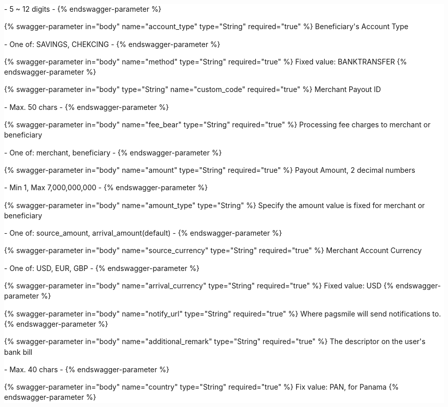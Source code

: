 \- 5 \~ 12 digits -
{% endswagger-parameter %}

{% swagger-parameter in="body" name="account_type" type="String" required="true" %}
Beneficiary's Account Type

\- One of: SAVINGS, CHEKCING -
{% endswagger-parameter %}

{% swagger-parameter in="body" name="method" type="String" required="true" %}
Fixed value: BANKTRANSFER
{% endswagger-parameter %}

{% swagger-parameter in="body" type="String" name="custom_code" required="true" %}
Merchant Payout ID

\- Max. 50 chars -
{% endswagger-parameter %}

{% swagger-parameter in="body" name="fee_bear" type="String" required="true" %}
Processing fee charges to merchant or beneficiary

\- One of: merchant, beneficiary -
{% endswagger-parameter %}

{% swagger-parameter in="body" name="amount" type="String" required="true" %}
Payout Amount, 2 decimal numbers

\- Min 1, Max 7,000,000,000 -
{% endswagger-parameter %}

{% swagger-parameter in="body" name="amount_type" type="String" %}
Specify the amount value is fixed for merchant or beneficiary

\- One of: source\_amount, arrival\_amount(default) -
{% endswagger-parameter %}

{% swagger-parameter in="body" name="source_currency" type="String" required="true" %}
Merchant Account Currency

\- One of: USD, EUR, GBP -
{% endswagger-parameter %}

{% swagger-parameter in="body" name="arrival_currency" type="String" required="true" %}
Fixed value: USD
{% endswagger-parameter %}

{% swagger-parameter in="body" name="notify_url" type="String" required="true" %}
Where pagsmile will send notifications to.
{% endswagger-parameter %}

{% swagger-parameter in="body" name="additional_remark" type="String" required="true" %}
The descriptor on the user's bank bill

\- Max. 40 chars -
{% endswagger-parameter %}

{% swagger-parameter in="body" name="country" type="String" required="true" %}
Fix value: PAN, for Panama
{% endswagger-parameter %}
